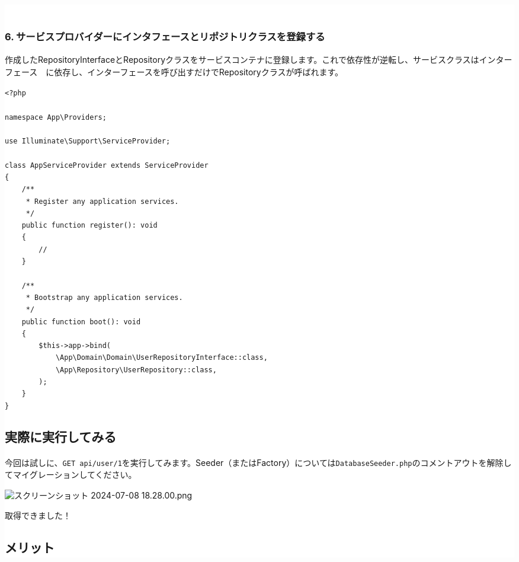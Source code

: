 <br>

### 6. サービスプロバイダーにインタフェースとリポジトリクラスを登録する

作成したRepositoryInterfaceとRepositoryクラスをサービスコンテナに登録します。これで依存性が逆転し、サービスクラスはインターフェース　に依存し、インターフェースを呼び出すだけでRepositoryクラスが呼ばれます。

```app/Providers/AppServiceProvider.php
<?php

namespace App\Providers;

use Illuminate\Support\ServiceProvider;

class AppServiceProvider extends ServiceProvider
{
    /**
     * Register any application services.
     */
    public function register(): void
    {
        //
    }

    /**
     * Bootstrap any application services.
     */
    public function boot(): void
    {
        $this->app->bind(
            \App\Domain\Domain\UserRepositoryInterface::class,
            \App\Repository\UserRepository::class,
        );
    }
}

```


## 実際に実行してみる
今回は試しに、`GET api/user/1`を実行してみます。Seeder（またはFactory）については`DatabaseSeeder.php`のコメントアウトを解除してマイグレーションしてください。

![スクリーンショット 2024-07-08 18.28.00.png](https://qiita-image-store.s3.ap-northeast-1.amazonaws.com/0/3655825/a13dc270-b80b-18b0-54c1-23f0b50f6deb.png)


取得できました！




## メリット


